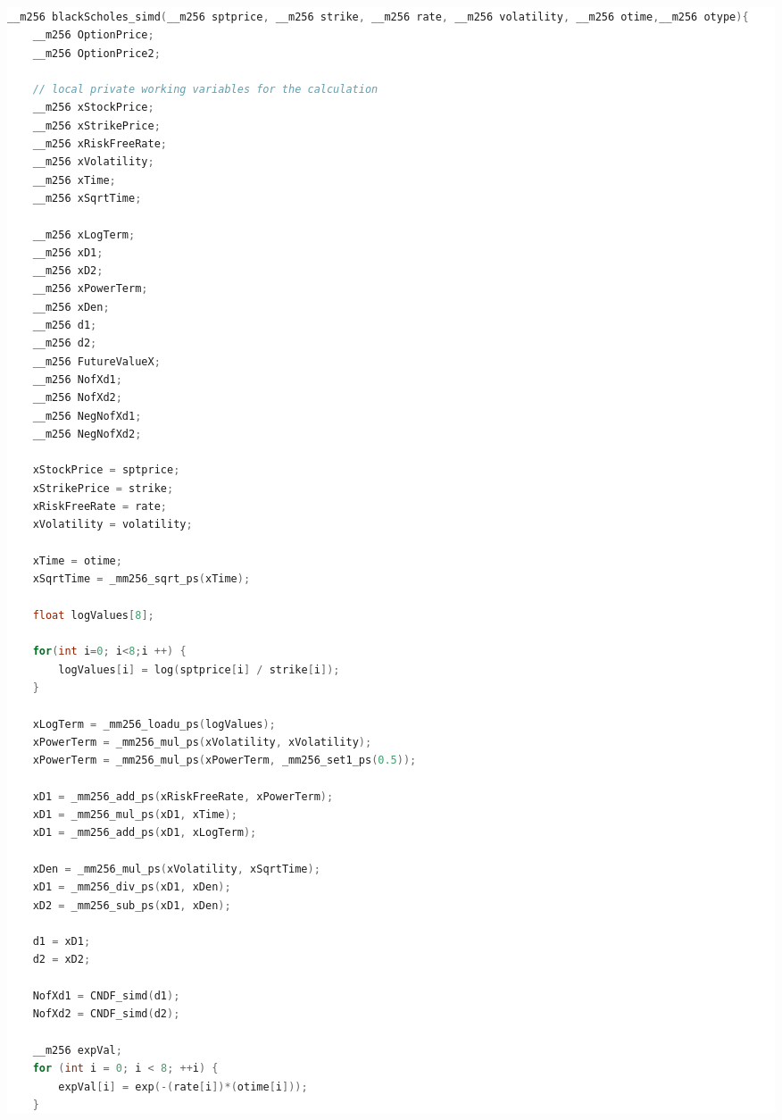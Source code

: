 ```c
__m256 blackScholes_simd(__m256 sptprice, __m256 strike, __m256 rate, __m256 volatility, __m256 otime,__m256 otype){
    __m256 OptionPrice;
    __m256 OptionPrice2;

    // local private working variables for the calculation
    __m256 xStockPrice;
    __m256 xStrikePrice;
    __m256 xRiskFreeRate;
    __m256 xVolatility;
    __m256 xTime;
    __m256 xSqrtTime;

    __m256 xLogTerm;
    __m256 xD1;
    __m256 xD2;
    __m256 xPowerTerm;
    __m256 xDen;
    __m256 d1;
    __m256 d2;
    __m256 FutureValueX;
    __m256 NofXd1;
    __m256 NofXd2;
    __m256 NegNofXd1;
    __m256 NegNofXd2;

    xStockPrice = sptprice;
    xStrikePrice = strike;
    xRiskFreeRate = rate;
    xVolatility = volatility;

    xTime = otime;
    xSqrtTime = _mm256_sqrt_ps(xTime);

    float logValues[8];

    for(int i=0; i<8;i ++) {
        logValues[i] = log(sptprice[i] / strike[i]);
    }

    xLogTerm = _mm256_loadu_ps(logValues);
    xPowerTerm = _mm256_mul_ps(xVolatility, xVolatility);
    xPowerTerm = _mm256_mul_ps(xPowerTerm, _mm256_set1_ps(0.5));

    xD1 = _mm256_add_ps(xRiskFreeRate, xPowerTerm);
    xD1 = _mm256_mul_ps(xD1, xTime);
    xD1 = _mm256_add_ps(xD1, xLogTerm);

    xDen = _mm256_mul_ps(xVolatility, xSqrtTime);
    xD1 = _mm256_div_ps(xD1, xDen);
    xD2 = _mm256_sub_ps(xD1, xDen);

    d1 = xD1;
    d2 = xD2;

    NofXd1 = CNDF_simd(d1);
    NofXd2 = CNDF_simd(d2);

    __m256 expVal;
    for (int i = 0; i < 8; ++i) {
        expVal[i] = exp(-(rate[i])*(otime[i]));
    }

```